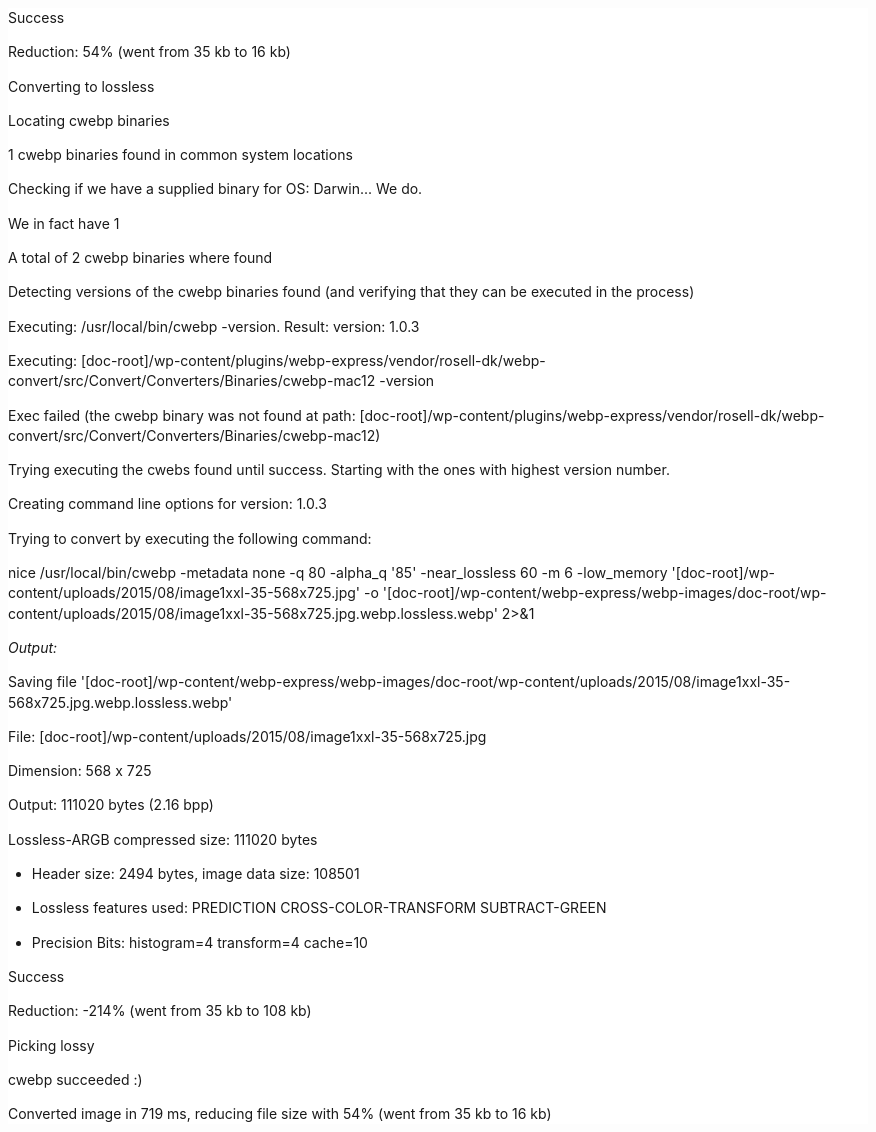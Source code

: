 Success

Reduction: 54% (went from 35 kb to 16 kb)


Converting to lossless

Locating cwebp binaries

1 cwebp binaries found in common system locations

Checking if we have a supplied binary for OS: Darwin... We do.

We in fact have 1

A total of 2 cwebp binaries where found

Detecting versions of the cwebp binaries found (and verifying that they can be executed in the process)

Executing: /usr/local/bin/cwebp -version. Result: version: 1.0.3

Executing: [doc-root]/wp-content/plugins/webp-express/vendor/rosell-dk/webp-convert/src/Convert/Converters/Binaries/cwebp-mac12 -version

Exec failed (the cwebp binary was not found at path: [doc-root]/wp-content/plugins/webp-express/vendor/rosell-dk/webp-convert/src/Convert/Converters/Binaries/cwebp-mac12)

Trying executing the cwebs found until success. Starting with the ones with highest version number.

Creating command line options for version: 1.0.3

Trying to convert by executing the following command:

nice /usr/local/bin/cwebp -metadata none -q 80 -alpha_q '85' -near_lossless 60 -m 6 -low_memory '[doc-root]/wp-content/uploads/2015/08/image1xxl-35-568x725.jpg' -o '[doc-root]/wp-content/webp-express/webp-images/doc-root/wp-content/uploads/2015/08/image1xxl-35-568x725.jpg.webp.lossless.webp' 2>&1


*Output:* 

Saving file '[doc-root]/wp-content/webp-express/webp-images/doc-root/wp-content/uploads/2015/08/image1xxl-35-568x725.jpg.webp.lossless.webp'

File:      [doc-root]/wp-content/uploads/2015/08/image1xxl-35-568x725.jpg

Dimension: 568 x 725

Output:    111020 bytes (2.16 bpp)

Lossless-ARGB compressed size: 111020 bytes

  * Header size: 2494 bytes, image data size: 108501

  * Lossless features used: PREDICTION CROSS-COLOR-TRANSFORM SUBTRACT-GREEN

  * Precision Bits: histogram=4 transform=4 cache=10


Success

Reduction: -214% (went from 35 kb to 108 kb)


Picking lossy

cwebp succeeded :)


Converted image in 719 ms, reducing file size with 54% (went from 35 kb to 16 kb)

